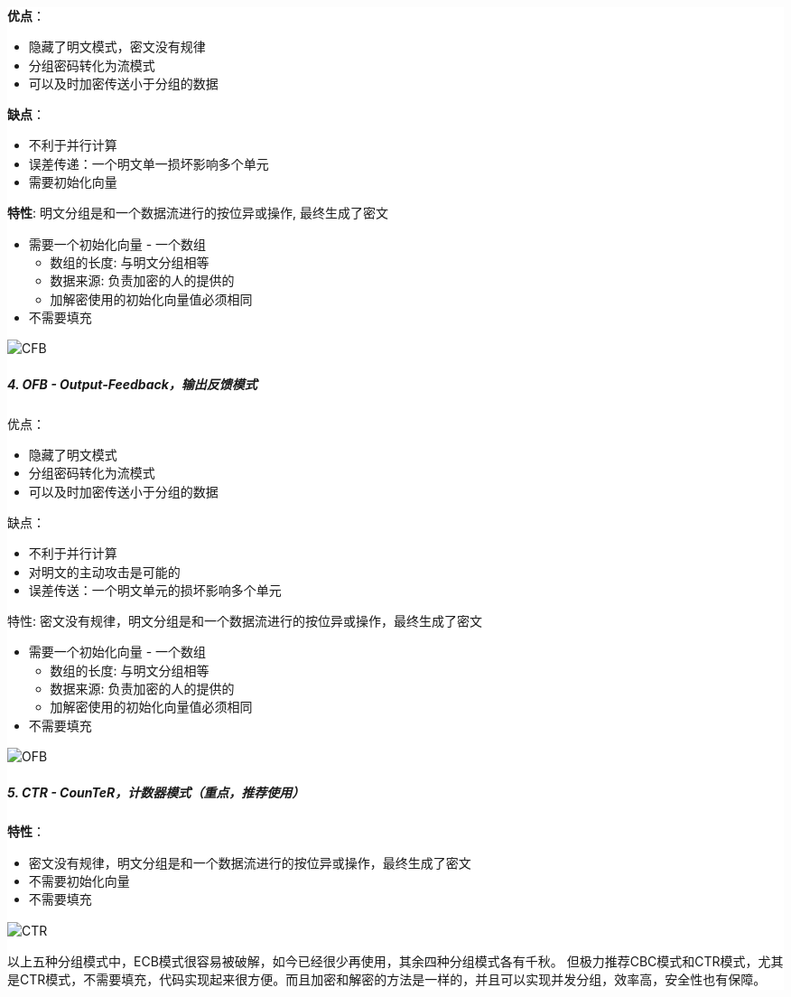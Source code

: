 **优点**：

- 隐藏了明文模式，密文没有规律
- 分组密码转化为流模式
- 可以及时加密传送小于分组的数据

**缺点**：

- 不利于并行计算
- 误差传递：一个明文单一损坏影响多个单元
- 需要初始化向量

**特性**:  明文分组是和一个数据流进行的按位异或操作, 最终生成了密文

- 需要一个初始化向量 - 一个数组
  - 数组的长度: 与明文分组相等
  - 数据来源: 负责加密的人的提供的
  - 加解密使用的初始化向量值必须相同
- 不需要填充

![CFB](https://p9-juejin.byteimg.com/tos-cn-i-k3u1fbpfcp/189f985b2d984d95a01070e1f2fa9d6b~tplv-k3u1fbpfcp-watermark.image)

##### 4. OFB - Output-Feedback，输出反馈模式

优点：

- 隐藏了明文模式
- 分组密码转化为流模式
- 可以及时加密传送小于分组的数据

缺点：

- 不利于并行计算
- 对明文的主动攻击是可能的
- 误差传送：一个明文单元的损坏影响多个单元

特性: 密文没有规律，明文分组是和一个数据流进行的按位异或操作，最终生成了密文

- 需要一个初始化向量 - 一个数组
  - 数组的长度: 与明文分组相等
  - 数据来源: 负责加密的人的提供的
  - 加解密使用的初始化向量值必须相同
- 不需要填充

![OFB](https://p1-juejin.byteimg.com/tos-cn-i-k3u1fbpfcp/8a7d30bb5a514bd3ac8a10b068884956~tplv-k3u1fbpfcp-watermark.image)

##### 5. CTR - CounTeR，计数器模式（重点，推荐使用）

**特性**：

- 密文没有规律，明文分组是和一个数据流进行的按位异或操作，最终生成了密文
- 不需要初始化向量
- 不需要填充

![CTR](https://p6-juejin.byteimg.com/tos-cn-i-k3u1fbpfcp/32371bbaf381417093db5f760aefd34e~tplv-k3u1fbpfcp-watermark.image)

以上五种分组模式中，ECB模式很容易被破解，如今已经很少再使用，其余四种分组模式各有千秋。
但极力推荐CBC模式和CTR模式，尤其是CTR模式，不需要填充，代码实现起来很方便。而且加密和解密的方法是一样的，并且可以实现并发分组，效率高，安全性也有保障。
